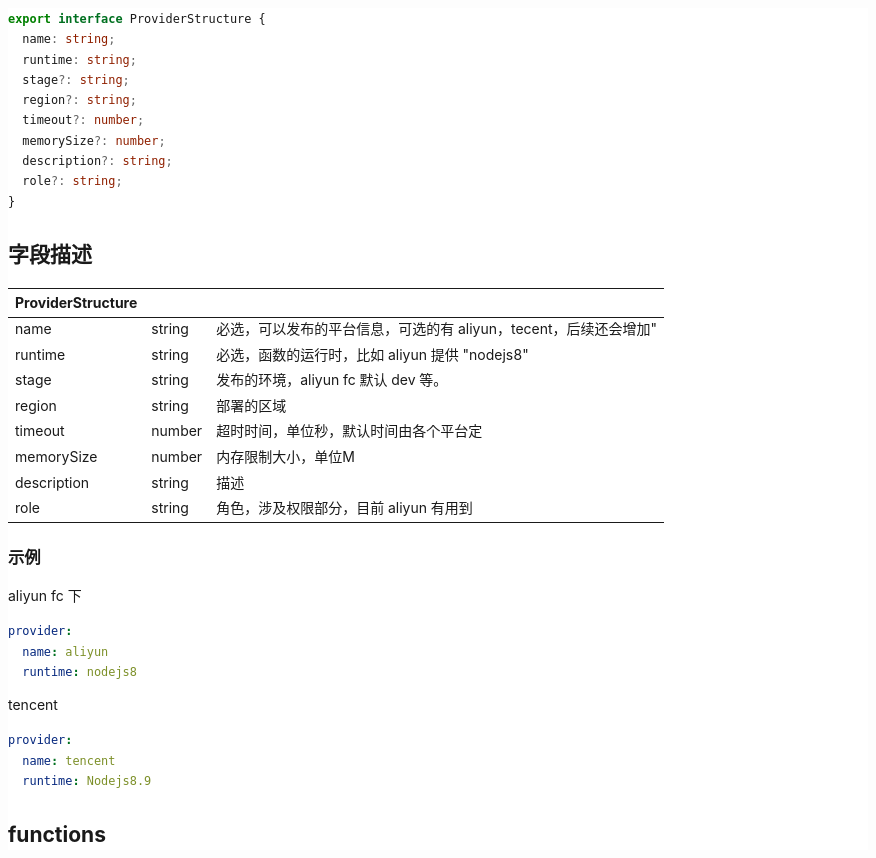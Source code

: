 ```typescript
export interface ProviderStructure {
  name: string;
  runtime: string;
  stage?: string;
  region?: string;
  timeout?: number;
  memorySize?: number;
  description?: string;
  role?: string;
}
```


## 字段描述
| **ProviderStructure** |  |  |
| --- | --- | --- |
| name | string | 必选，可以发布的平台信息，可选的有 aliyun，tecent，后续还会增加" |
| runtime | string | 必选，函数的运行时，比如 aliyun 提供 "nodejs8" |
| stage | string | 发布的环境，aliyun fc 默认 dev 等。 |
| region | string | 部署的区域 |
| timeout | number | 超时时间，单位秒，默认时间由各个平台定 |
| memorySize | number | 内存限制大小，单位M |
| description | string | 描述 |
| role | string | 角色，涉及权限部分，目前 aliyun 有用到 |


### 示例

aliyun fc 下

```yaml
provider:
  name: aliyun
  runtime: nodejs8
```

tencent

```yaml
provider:
  name: tencent
  runtime: Nodejs8.9
```


## functions

